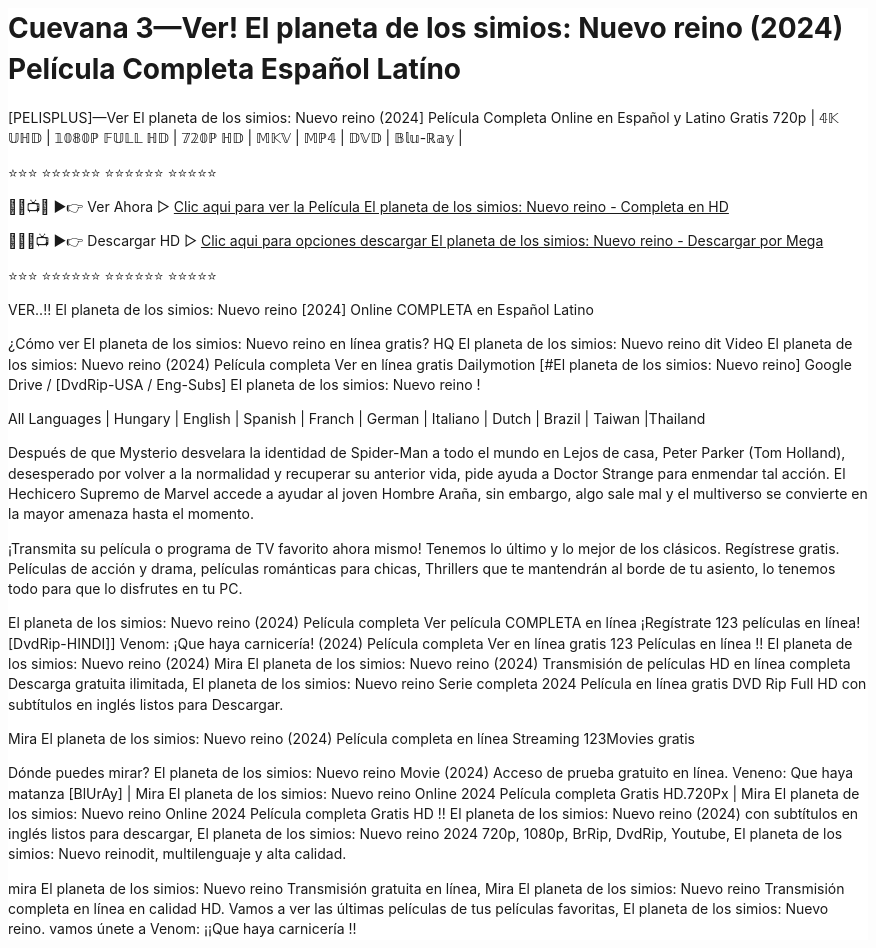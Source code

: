 # Cuevana 3—Ver! El planeta de los simios: Nuevo reino (2024) Película Completa Español Latíno

[PELISPLUS]—Ver El planeta de los simios: Nuevo reino (2024] Película Completa Online en Español y Latino Gratis 720p | 𝟜𝕂 𝕌ℍ𝔻 | 𝟙𝟘𝟠𝟘ℙ 𝔽𝕌𝕃𝕃 ℍ𝔻 | 𝟟𝟚𝟘ℙ ℍ𝔻 | 𝕄𝕂𝕍 | 𝕄ℙ𝟜 | 𝔻𝕍𝔻 | 𝔹𝕝𝕦-ℝ𝕒𝕪 |

⭐⭐⭐ ⭐⭐⭐⭐⭐⭐ ⭐⭐⭐⭐⭐⭐ ⭐⭐⭐⭐⭐

🔴🔰📺📱 ►👉 Ver Ahora ▷ [Clic aqui para ver la Película El planeta de los simios: Nuevo reino - Completa en HD](https://aiflix.pro/es/movie/653346/kingdom-of-the-planet-of-the-apes)

🔴🔰📱📺 ►👉 Descargar HD ▷ [Clic aqui para opciones descargar El planeta de los simios: Nuevo reino - Descargar por Mega](https://aiflix.pro/es/movie/653346/kingdom-of-the-planet-of-the-apes)

⭐⭐⭐ ⭐⭐⭐⭐⭐⭐ ⭐⭐⭐⭐⭐⭐ ⭐⭐⭐⭐⭐

VER..!! El planeta de los simios: Nuevo reino [2024] Online COMPLETA en Español Latino

¿Cómo ver El planeta de los simios: Nuevo reino en línea gratis? HQ El planeta de los simios: Nuevo reino dit Video El planeta de los simios: Nuevo reino (2024) Película completa Ver en línea gratis Dailymotion [#El planeta de los simios: Nuevo reino] Google Drive / [DvdRip-USA / Eng-Subs] El planeta de los simios: Nuevo reino !

All Languages | Hungary | English | Spanish | Franch | German | Italiano | Dutch | Brazil | Taiwan |Thailand

Después de que Mysterio desvelara la identidad de Spider-Man a todo el mundo en Lejos de casa, Peter Parker (Tom Holland), desesperado por volver a la normalidad y recuperar su anterior vida, pide ayuda a Doctor Strange para enmendar tal acción. El Hechicero Supremo de Marvel accede a ayudar al joven Hombre Araña, sin embargo, algo sale mal y el multiverso se convierte en la mayor amenaza hasta el momento.

¡Transmita su película o programa de TV favorito ahora mismo! Tenemos lo último y lo mejor de los clásicos. Regístrese gratis. Películas de acción y drama, películas románticas para chicas, Thrillers que te mantendrán al borde de tu asiento, lo tenemos todo para que lo disfrutes en tu PC.

El planeta de los simios: Nuevo reino (2024) Película completa Ver película COMPLETA en línea ¡Regístrate 123 películas en línea! [DvdRip-HINDI]] Venom: ¡Que haya carnicería! (2024) Película completa Ver en línea gratis 123 Películas en línea !! El planeta de los simios: Nuevo reino (2024) Mira El planeta de los simios: Nuevo reino (2024) Transmisión de películas HD en línea completa Descarga gratuita ilimitada, El planeta de los simios: Nuevo reino Serie completa 2024 Película en línea gratis DVD Rip Full HD con subtítulos en inglés listos para Descargar.

Mira El planeta de los simios: Nuevo reino (2024) Película completa en línea Streaming 123Movies gratis

Dónde puedes mirar? El planeta de los simios: Nuevo reino Movie (2024) Acceso de prueba gratuito en línea. Veneno: Que haya matanza [BlUrAy] | Mira El planeta de los simios: Nuevo reino Online 2024 Película completa Gratis HD.720Px | Mira El planeta de los simios: Nuevo reino Online 2024 Película completa Gratis HD !! El planeta de los simios: Nuevo reino (2024) con subtítulos en inglés listos para descargar, El planeta de los simios: Nuevo reino 2024 720p, 1080p, BrRip, DvdRip, Youtube, El planeta de los simios: Nuevo reinodit, multilenguaje y alta calidad.

mira El planeta de los simios: Nuevo reino Transmisión gratuita en línea, Mira El planeta de los simios: Nuevo reino Transmisión completa en línea en calidad HD. Vamos a ver las últimas películas de tus películas favoritas, El planeta de los simios: Nuevo reino. vamos únete a Venom: ¡¡Que haya carnicería !!

